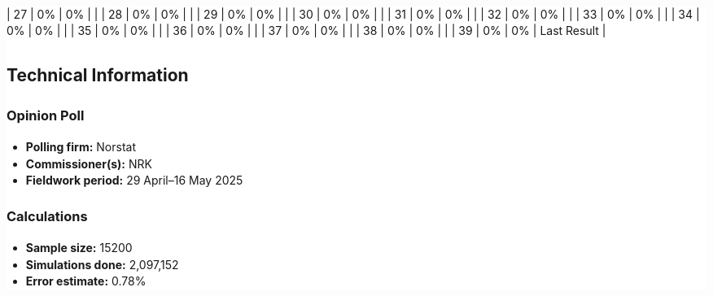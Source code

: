 | 27 | 0% | 0% |  |
| 28 | 0% | 0% |  |
| 29 | 0% | 0% |  |
| 30 | 0% | 0% |  |
| 31 | 0% | 0% |  |
| 32 | 0% | 0% |  |
| 33 | 0% | 0% |  |
| 34 | 0% | 0% |  |
| 35 | 0% | 0% |  |
| 36 | 0% | 0% |  |
| 37 | 0% | 0% |  |
| 38 | 0% | 0% |  |
| 39 | 0% | 0% | Last Result |


## Technical Information

### Opinion Poll

+ **Polling firm:** Norstat
+ **Commissioner(s):** NRK
+ **Fieldwork period:** 29 April–16 May 2025

### Calculations

+ **Sample size:** 15200
+ **Simulations done:** 2,097,152
+ **Error estimate:** 0.78%

